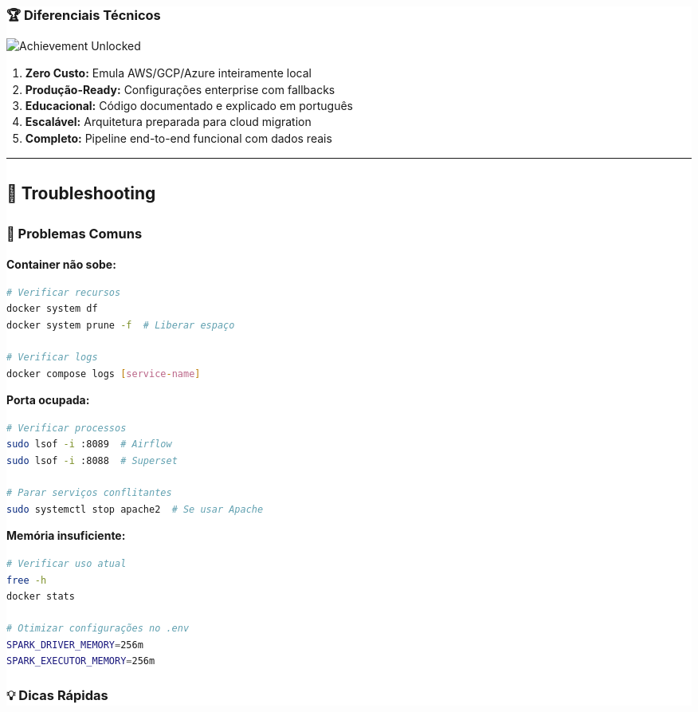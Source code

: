 
### 🏆 Diferenciais Técnicos

![Achievement Unlocked](https://media2.giphy.com/media/v1.Y2lkPTc5MGI3NjExcnhiYnpnbHd5bnlnbmU2Z2loNmh4eW82ZWh3bDlwdmNqdWR6NnJtcCZlcD12MV9pbnRlcm5hbF9naWZfYnlfaWQmY3Q9Zw/gX8F8kMRTx44M/giphy.gif)



1. **Zero Custo:** Emula AWS/GCP/Azure inteiramente local
2. **Produção-Ready:** Configurações enterprise com fallbacks
3. **Educacional:** Código documentado e explicado em português
4. **Escalável:** Arquitetura preparada para cloud migration
5. **Completo:** Pipeline end-to-end funcional com dados reais


---

## 🔧 Troubleshooting



### 🚨 Problemas Comuns

**Container não sobe:**
```bash
# Verificar recursos
docker system df
docker system prune -f  # Liberar espaço

# Verificar logs
docker compose logs [service-name]
```

**Porta ocupada:**
```bash
# Verificar processos
sudo lsof -i :8089  # Airflow
sudo lsof -i :8088  # Superset

# Parar serviços conflitantes
sudo systemctl stop apache2  # Se usar Apache
```

**Memória insuficiente:**
```bash
# Verificar uso atual
free -h
docker stats

# Otimizar configurações no .env
SPARK_DRIVER_MEMORY=256m
SPARK_EXECUTOR_MEMORY=256m
```

### 💡 Dicas Rápidas
